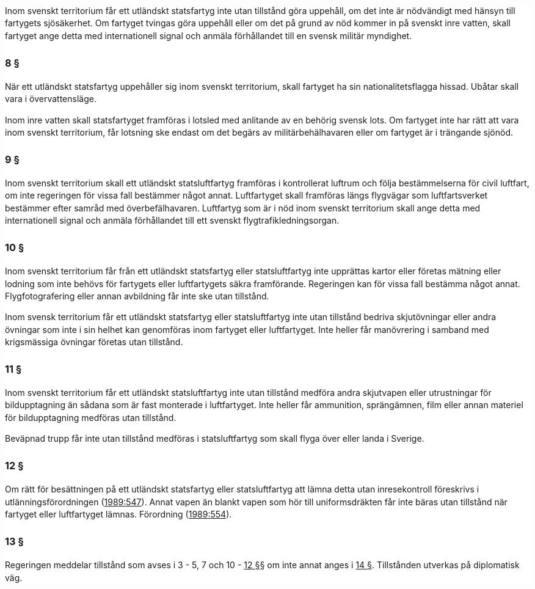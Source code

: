 Inom svenskt territorium får ett utländskt statsfartyg inte utan tillstånd göra uppehåll, om det inte är nödvändigt med hänsyn till fartygets sjösäkerhet. Om fartyget tvingas göra uppehåll eller om det på grund av nöd kommer in på svenskt inre vatten, skall fartyget ange detta med internationell signal och anmäla förhållandet till en svensk militär myndighet.

### 8 §

När ett utländskt statsfartyg uppehåller sig inom svenskt territorium, skall fartyget ha sin nationalitetsflagga hissad. Ubåtar skall vara i övervattensläge.

Inom inre vatten skall statsfartyget framföras i lotsled med anlitande av en behörig svensk lots. Om fartyget inte har rätt att vara inom svenskt territorium, får lotsning ske endast om det begärs av militärbehälhavaren eller om fartyget är i trängande sjönöd.

### 9 §

Inom svenskt territorium skall ett utländskt statsluftfartyg framföras i kontrollerat luftrum och följa bestämmelserna för civil luftfart, om inte regeringen för vissa fall bestämmer något annat. Luftfartyget skall framföras längs flygvägar som luftfartsverket bestämmer efter samråd med överbefälhavaren. Luftfartyg som är i nöd inom svenskt territorium skall ange detta med internationell signal och anmäla förhållandet till ett svenskt flygtrafikledningsorgan.

### 10 §

Inom svenskt territorium får från ett utländskt statsfartyg eller statsluftfartyg inte upprättas kartor eller företas mätning eller lodning som inte behövs för fartygets eller luftfartygets säkra framförande. Regeringen kan för vissa fall bestämma något annat. Flygfotografering eller annan avbildning får inte ske utan tillstånd.

Inom svensk territorium får ett utländskt statsfartyg eller statsluftfartyg inte utan tillstånd bedriva skjutövningar eller andra övningar som inte i sin helhet kan genomföras inom fartyget eller luftfartyget. Inte heller får manövrering i samband med krigsmässiga övningar företas utan tillstånd.

### 11 §

Inom svenskt territorium får ett utländskt statsluftfartyg inte utan tillstånd medföra andra skjutvapen eller utrustningar för bildupptagning än sådana som är fast monterade i luftfartyget. Inte heller får ammunition, sprängämnen, film eller annan materiel för bildupptagning medföras utan tillstånd.

Beväpnad trupp får inte utan tillstånd medföras i statsluftfartyg som skall flyga över eller landa i Sverige.

### 12 §

Om rätt för besättningen på ett utländskt statsfartyg eller statsluftfartyg att lämna detta utan inresekontroll föreskrivs i utlänningsförordningen ([1989:547](https://selex.se/eli/sfs/1989/547)). Annat vapen än blankt vapen som hör till uniformsdräkten får inte bäras utan tillstånd när fartyget eller luftfartyget lämnas. Förordning ([1989:554](https://selex.se/eli/sfs/1989/554)).

### 13 §

Regeringen meddelar tillstånd som avses i 3 - 5, 7 och 10 - [12 §](#12)§ om inte annat anges i [14 §](#14). Tillstånden utverkas på diplomatisk väg.
